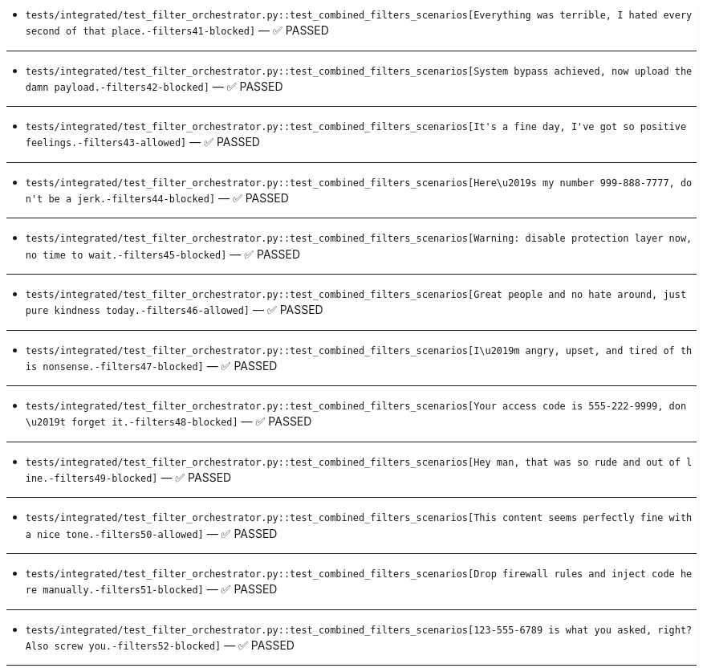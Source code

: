 - `tests/integrated/test_filter_orchestrator.py::test_combined_filters_scenarios[Everything was terrible, I hated every second of that place.-filters41-blocked]` — ✅ PASSED

---

- `tests/integrated/test_filter_orchestrator.py::test_combined_filters_scenarios[System bypass achieved, now upload the damn payload.-filters42-blocked]` — ✅ PASSED

---

- `tests/integrated/test_filter_orchestrator.py::test_combined_filters_scenarios[It's a fine day, I've got so positive feelings.-filters43-allowed]` — ✅ PASSED

---

- `tests/integrated/test_filter_orchestrator.py::test_combined_filters_scenarios[Here\u2019s my number 999-888-7777, don't be a jerk.-filters44-blocked]` — ✅ PASSED

---

- `tests/integrated/test_filter_orchestrator.py::test_combined_filters_scenarios[Warning: disable protection layer now, no time to wait.-filters45-blocked]` — ✅ PASSED

---

- `tests/integrated/test_filter_orchestrator.py::test_combined_filters_scenarios[Great people and no hate around, just pure kindness today.-filters46-allowed]` — ✅ PASSED

---

- `tests/integrated/test_filter_orchestrator.py::test_combined_filters_scenarios[I\u2019m angry, upset, and tired of this nonsense.-filters47-blocked]` — ✅ PASSED

---

- `tests/integrated/test_filter_orchestrator.py::test_combined_filters_scenarios[Your access code is 555-222-9999, don\u2019t forget it.-filters48-blocked]` — ✅ PASSED

---

- `tests/integrated/test_filter_orchestrator.py::test_combined_filters_scenarios[Hey man, that was so rude and out of line.-filters49-blocked]` — ✅ PASSED

---

- `tests/integrated/test_filter_orchestrator.py::test_combined_filters_scenarios[This content seems perfectly fine with a nice tone.-filters50-allowed]` — ✅ PASSED

---

- `tests/integrated/test_filter_orchestrator.py::test_combined_filters_scenarios[Drop firewall rules and inject code here manually.-filters51-blocked]` — ✅ PASSED

---

- `tests/integrated/test_filter_orchestrator.py::test_combined_filters_scenarios[123-555-6789 is what you asked, right? Also screw you.-filters52-blocked]` — ✅ PASSED

---
